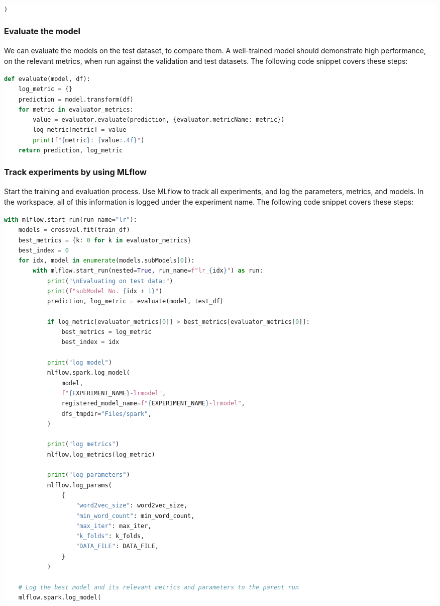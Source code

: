```python
)
```

### Evaluate the model

We can evaluate the models on the test dataset, to compare them. A well-trained model should demonstrate high performance, on the relevant metrics, when run against the validation and test datasets. The following code snippet covers these steps:

```python
def evaluate(model, df):
    log_metric = {}
    prediction = model.transform(df)
    for metric in evaluator_metrics:
        value = evaluator.evaluate(prediction, {evaluator.metricName: metric})
        log_metric[metric] = value
        print(f"{metric}: {value:.4f}")
    return prediction, log_metric
```

### Track experiments by using MLflow

Start the training and evaluation process. Use MLflow to track all experiments, and log the parameters, metrics, and models. In the workspace, all of this information is logged under the experiment name. The following code snippet covers these steps:

```python
with mlflow.start_run(run_name="lr"):
    models = crossval.fit(train_df)
    best_metrics = {k: 0 for k in evaluator_metrics}
    best_index = 0
    for idx, model in enumerate(models.subModels[0]):
        with mlflow.start_run(nested=True, run_name=f"lr_{idx}") as run:
            print("\nEvaluating on test data:")
            print(f"subModel No. {idx + 1}")
            prediction, log_metric = evaluate(model, test_df)

            if log_metric[evaluator_metrics[0]] > best_metrics[evaluator_metrics[0]]:
                best_metrics = log_metric
                best_index = idx

            print("log model")
            mlflow.spark.log_model(
                model,
                f"{EXPERIMENT_NAME}-lrmodel",
                registered_model_name=f"{EXPERIMENT_NAME}-lrmodel",
                dfs_tmpdir="Files/spark",
            )

            print("log metrics")
            mlflow.log_metrics(log_metric)

            print("log parameters")
            mlflow.log_params(
                {
                    "word2vec_size": word2vec_size,
                    "min_word_count": min_word_count,
                    "max_iter": max_iter,
                    "k_folds": k_folds,
                    "DATA_FILE": DATA_FILE,
                }
            )

    # Log the best model and its relevant metrics and parameters to the parent run
    mlflow.spark.log_model(
```